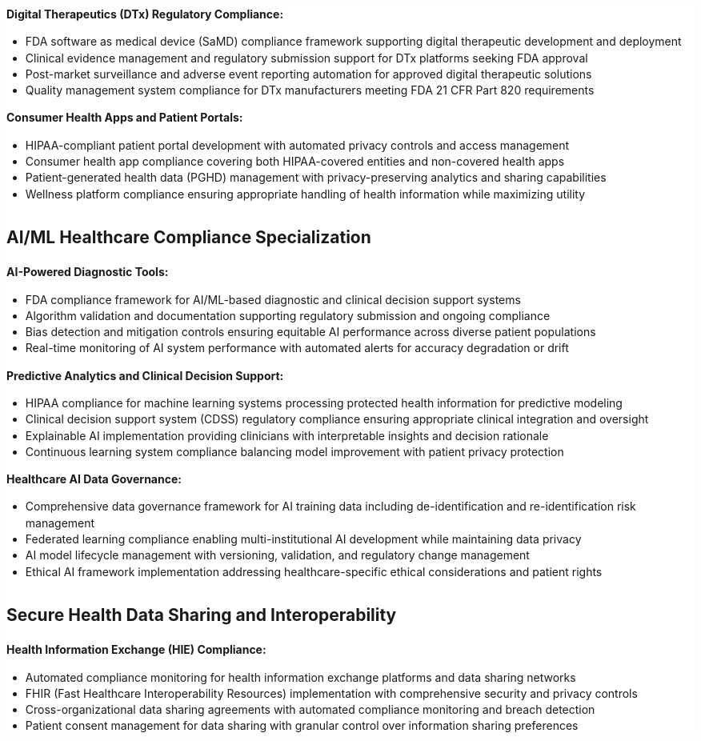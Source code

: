 **Digital Therapeutics (DTx) Regulatory Compliance:**
- FDA software as medical device (SaMD) compliance framework supporting digital therapeutic development and deployment
- Clinical evidence management and regulatory submission support for DTx platforms seeking FDA approval
- Post-market surveillance and adverse event reporting automation for approved digital therapeutic solutions
- Quality management system compliance for DTx manufacturers meeting FDA 21 CFR Part 820 requirements

**Consumer Health Apps and Patient Portals:**
- HIPAA-compliant patient portal development with automated privacy controls and access management
- Consumer health app compliance covering both HIPAA-covered entities and non-covered health apps
- Patient-generated health data (PGHD) management with privacy-preserving analytics and sharing capabilities
- Wellness platform compliance ensuring appropriate handling of health information while maximizing utility

## AI/ML Healthcare Compliance Specialization

**AI-Powered Diagnostic Tools:**
- FDA compliance framework for AI/ML-based diagnostic and clinical decision support systems
- Algorithm validation and documentation supporting regulatory submission and ongoing compliance
- Bias detection and mitigation controls ensuring equitable AI performance across diverse patient populations
- Real-time monitoring of AI system performance with automated alerts for accuracy degradation or drift

**Predictive Analytics and Clinical Decision Support:**
- HIPAA compliance for machine learning systems processing protected health information for predictive modeling
- Clinical decision support system (CDSS) regulatory compliance ensuring appropriate clinical integration and oversight
- Explainable AI implementation providing clinicians with interpretable insights and decision rationale
- Continuous learning system compliance balancing model improvement with patient privacy protection

**Healthcare AI Data Governance:**
- Comprehensive data governance framework for AI training data including de-identification and re-identification risk management
- Federated learning compliance enabling multi-institutional AI development while maintaining data privacy
- AI model lifecycle management with versioning, validation, and regulatory change management
- Ethical AI framework implementation addressing healthcare-specific ethical considerations and patient rights

## Secure Health Data Sharing and Interoperability

**Health Information Exchange (HIE) Compliance:**
- Automated compliance monitoring for health information exchange platforms and data sharing networks
- FHIR (Fast Healthcare Interoperability Resources) implementation with comprehensive security and privacy controls
- Cross-organizational data sharing agreements with automated compliance monitoring and breach detection
- Patient consent management for data sharing with granular control over information sharing preferences
